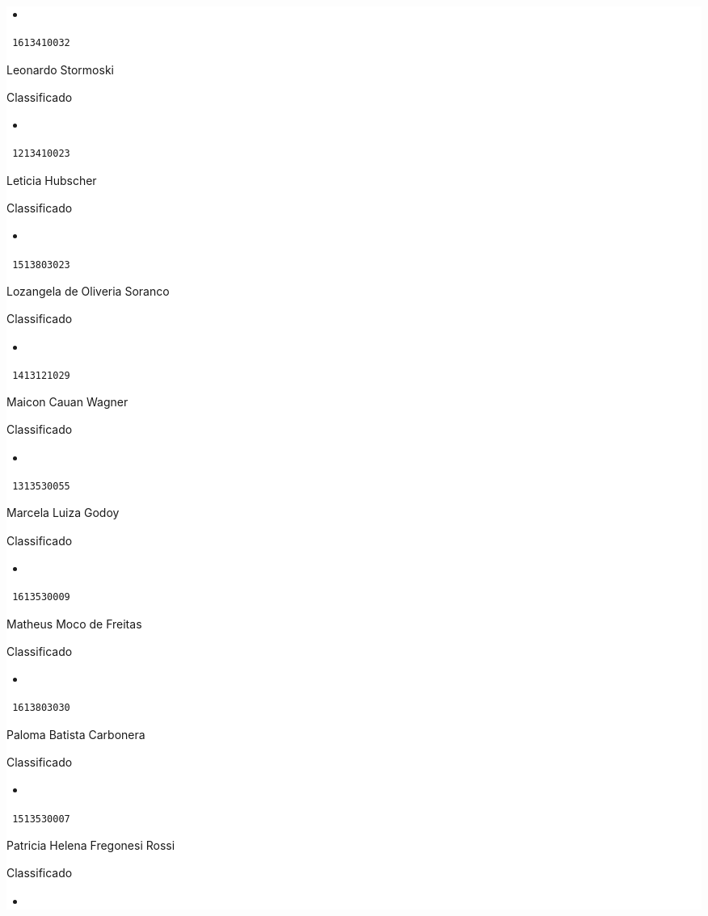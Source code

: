    -

     1613410032

   Leonardo Stormoski

   Classificado

   -

     1213410023

   Leticia Hubscher

   Classificado

   -

     1513803023

   Lozangela de Oliveria Soranco

   Classificado

   -

     1413121029

   Maicon Cauan Wagner

   Classificado

   -

     1313530055

   Marcela Luiza Godoy

   Classificado

   -

     1613530009

   Matheus Moco de Freitas

   Classificado

   -

     1613803030

   Paloma Batista Carbonera

   Classificado

   -

     1513530007

   Patricia Helena Fregonesi Rossi

   Classificado

   -
